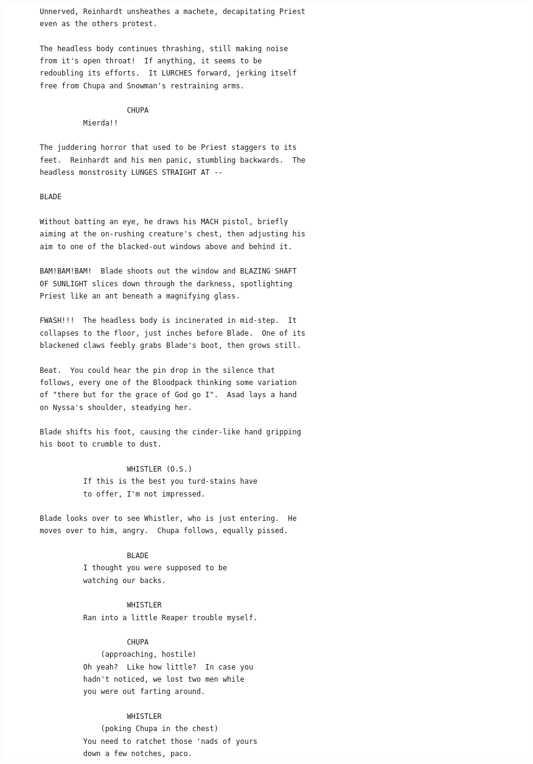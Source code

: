             Unnerved, Reinhardt unsheathes a machete, decapitating Priest
            even as the others protest.

            The headless body continues thrashing, still making noise
            from it's open throat!  If anything, it seems to be
            redoubling its efforts.  It LURCHES forward, jerking itself
            free from Chupa and Snowman's restraining arms.

                                CHUPA
                      Mierda!!

            The juddering horror that used to be Priest staggers to its
            feet.  Reinhardt and his men panic, stumbling backwards.  The
            headless monstrosity LUNGES STRAIGHT AT --

            BLADE

            Without batting an eye, he draws his MACH pistol, briefly
            aiming at the on-rushing creature's chest, then adjusting his
            aim to one of the blacked-out windows above and behind it.

            BAM!BAM!BAM!  Blade shoots out the window and BLAZING SHAFT
            OF SUNLIGHT slices down through the darkness, spotlighting
            Priest like an ant beneath a magnifying glass.

            FWASH!!!  The headless body is incinerated in mid-step.  It
            collapses to the floor, just inches before Blade.  One of its
            blackened claws feebly grabs Blade's boot, then grows still.

            Beat.  You could hear the pin drop in the silence that
            follows, every one of the Bloodpack thinking some variation
            of "there but for the grace of God go I".  Asad lays a hand
            on Nyssa's shoulder, steadying her.

            Blade shifts his foot, causing the cinder-like hand gripping
            his boot to crumble to dust.

                                WHISTLER (O.S.)
                      If this is the best you turd-stains have
                      to offer, I'm not impressed.

            Blade looks over to see Whistler, who is just entering.  He
            moves over to him, angry.  Chupa follows, equally pissed.

                                BLADE
                      I thought you were supposed to be
                      watching our backs.

                                WHISTLER
                      Ran into a little Reaper trouble myself.

                                CHUPA
                          (approaching, hostile)
                      Oh yeah?  Like how little?  In case you
                      hadn't noticed, we lost two men while
                      you were out farting around.

                                WHISTLER
                          (poking Chupa in the chest)
                      You need to ratchet those 'nads of yours
                      down a few notches, paco.
